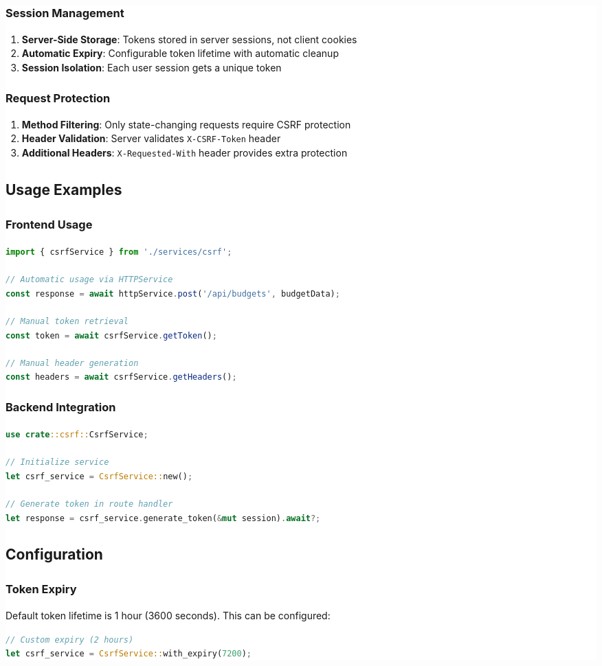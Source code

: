 ### Session Management

1. **Server-Side Storage**: Tokens stored in server sessions, not client cookies
2. **Automatic Expiry**: Configurable token lifetime with automatic cleanup
3. **Session Isolation**: Each user session gets a unique token

### Request Protection

1. **Method Filtering**: Only state-changing requests require CSRF protection
2. **Header Validation**: Server validates `X-CSRF-Token` header
3. **Additional Headers**: `X-Requested-With` header provides extra protection

## Usage Examples

### Frontend Usage

```typescript
import { csrfService } from './services/csrf';

// Automatic usage via HTTPService
const response = await httpService.post('/api/budgets', budgetData);

// Manual token retrieval
const token = await csrfService.getToken();

// Manual header generation
const headers = await csrfService.getHeaders();
```

### Backend Integration

```rust
use crate::csrf::CsrfService;

// Initialize service
let csrf_service = CsrfService::new();

// Generate token in route handler
let response = csrf_service.generate_token(&mut session).await?;
```

## Configuration

### Token Expiry

Default token lifetime is 1 hour (3600 seconds). This can be configured:

```rust
// Custom expiry (2 hours)
let csrf_service = CsrfService::with_expiry(7200);
```
